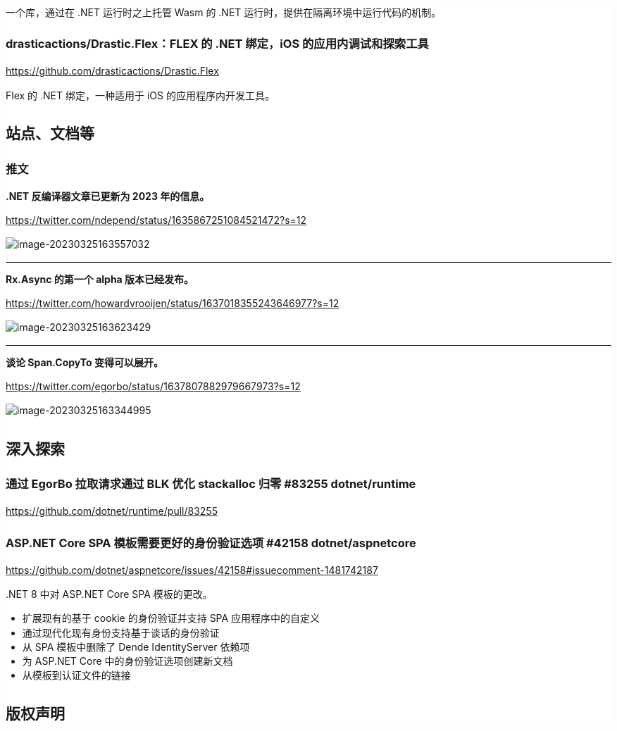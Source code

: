 一个库，通过在 .NET 运行时之上托管 Wasm 的 .NET 运行时，提供在隔离环境中运行代码的机制。

### drasticactions/Drastic.Flex：FLEX 的 .NET 绑定，iOS 的应用内调试和探索工具
https://github.com/drasticactions/Drastic.Flex

Flex 的 .NET 绑定，一种适用于 iOS 的应用程序内开发工具。

## 站点、文档等
### 推文

**.NET 反编译器文章已更新为 2023 年的信息。**

https://twitter.com/ndepend/status/1635867251084521472?s=12

![image-20230325163557032](D:\DotnetWeek\WeekRef.NET\input\2023\assets\2023-03-24.translated\image-20230325163557032.png)

---

**Rx.Async 的第一个 alpha 版本已经发布。**

https://twitter.com/howardvrooijen/status/1637018355243646977?s=12

![image-20230325163623429](D:\DotnetWeek\WeekRef.NET\input\2023\assets\2023-03-24.translated\image-20230325163623429.png)

---

**谈论 Span.CopyTo 变得可以展开。**

https://twitter.com/egorbo/status/1637807882979667973?s=12

![image-20230325163344995](D:\DotnetWeek\WeekRef.NET\input\2023\assets\2023-03-24.translated\image-20230325163344995.png)

## 深入探索

### 通过 EgorBo 拉取请求通过 BLK 优化 stackalloc 归零 #83255 dotnet/runtime
https://github.com/dotnet/runtime/pull/83255

### ASP.NET Core SPA 模板需要更好的身份验证选项 #42158 dotnet/aspnetcore
https://github.com/dotnet/aspnetcore/issues/42158#issuecomment-1481742187

.NET 8 中对 ASP.NET Core SPA 模板的更改。

- 扩展现有的基于 cookie 的身份验证并支持 SPA 应用程序中的自定义
- 通过现代化现有身份支持基于谈话的身份验证
- 从 SPA 模板中删除了 Dende IdentityServer 依赖项
- 为 ASP.NET Core 中的身份验证选项创建新文档
- 从模板到认证文件的链接

## 版权声明
